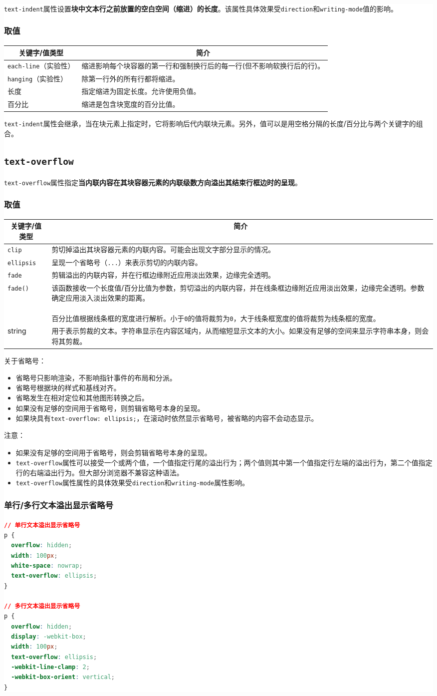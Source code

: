 `text-indent`属性设置**块中文本行之前放置的空白空间（缩进）的长度**。该属性具体效果受`direction`和`writing-mode`值的影响。

### 取值

| 关键字/值类型 | 简介 |
| --- | --- |
| `each-line`（实验性） | 缩进影响每个块容器的第一行和强制换行后的每一行(但不影响软换行后的行)。 |
| `hanging`（实验性） | 除第一行外的所有行都将缩进。 |
| 长度 | 指定缩进为固定长度。允许使用负值。 |
| 百分比 | 缩进是包含块宽度的百分比值。 |

`text-indent`属性会继承，当在块元素上指定时，它将影响后代内联块元素。另外，值可以是用空格分隔的长度/百分比与两个关键字的组合。

## `text-overflow`
`text-overflow`属性指定**当内联内容在其块容器元素的内联级数方向溢出其结束行框边时的呈现**。

### 取值
| 关键字/值类型 | 简介 |
| --- | --- |
| `clip` | 剪切掉溢出其块容器元素的内联内容。可能会出现文字部分显示的情况。 |
| `ellipsis` | 呈现一个省略号（`...`）来表示剪切的内联内容。 |
| `fade` | 剪辑溢出的内联内容，并在行框边缘附近应用淡出效果，边缘完全透明。 |
| `fade()` | 该函数接收一个长度值/百分比值为参数，剪切溢出的内联内容，并在线条框边缘附近应用淡出效果，边缘完全透明。参数确定应用淡入淡出效果的距离。<br><br>百分比值根据线条框的宽度进行解析。小于`0`的值将裁剪为`0`，大于线条框宽度的值将裁剪为线条框的宽度。 |
| string | 用于表示剪裁的文本。字符串显示在内容区域内，从而缩短显示文本的大小。如果没有足够的空间来显示字符串本身，则会将其剪裁。 |
关于省略号：
- 省略号只影响渲染，不影响指针事件的布局和分派。
- 省略号根据块的样式和基线对齐。
- 省略发生在相对定位和其他图形转换之后。
- 如果没有足够的空间用于省略号，则剪辑省略号本身的呈现。
- 如果块具有`text-overflow: ellipsis;`，在滚动时依然显示省略号，被省略的内容不会动态显示。

注意：
- 如果没有足够的空间用于省略号，则会剪辑省略号本身的呈现。
- `text-overflow`属性可以接受一个或两个值，一个值指定行尾的溢出行为；两个值则其中第一个值指定行左端的溢出行为，第二个值指定行的右端溢出行为。但大部分浏览器不兼容这种语法。
- `text-overflow`属性属性的具体效果受`direction`和`writing-mode`属性影响。

### 单行/多行文本溢出显示省略号
```css
// 单行文本溢出显示省略号
p {
  overflow: hidden;
  width: 100px;
  white-space: nowrap;
  text-overflow: ellipsis;
}

// 多行文本溢出显示省略号
p {
  overflow: hidden;
  display: -webkit-box;
  width: 100px;
  text-overflow: ellipsis;
  -webkit-line-clamp: 2;
  -webkit-box-orient: vertical;
}
```
